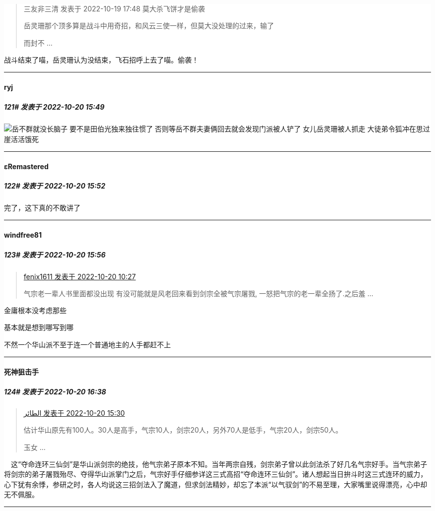 <blockquote>三友非三清 发表于 2022-10-19 17:48
莫大杀飞饼才是偷袭

岳灵珊那个顶多算是战斗中用奇招，和风云三使一样，但莫大没处理的过来，输了

而封不 ...</blockquote>
战斗结束了喵，岳灵珊认为没结束，飞石招呼上去了喵。偷袭！



*****

####  ryj  
##### 121#       发表于 2022-10-20 15:49

<img src="https://static.saraba1st.com/image/smiley/face2017/037.png" referrerpolicy="no-referrer">岳不群就没长脑子 要不是田伯光独来独往惯了 否则等岳不群夫妻俩回去就会发现门派被人铲了 女儿岳灵珊被人抓走 大徒弟令狐冲在思过崖活活饿死



*****

####  εRemastered  
##### 122#       发表于 2022-10-20 15:52

完了，这下真的不敢讲了

*****

####  windfree81  
##### 123#       发表于 2022-10-20 15:56

<blockquote><a href="httphttps://bbs.saraba1st.com/2b/forum.php?mod=redirect&amp;goto=findpost&amp;pid=57999661&amp;ptid=2100478" target="_blank">fenix1611 发表于 2022-10-20 10:27</a>

气宗老一辈人书里面都没出现 有没可能就是风老回来看到剑宗全被气宗屠戮, 一怒把气宗的老一辈全扬了.之后羞 ...</blockquote>
金庸根本没考虑那些

基本就是想到哪写到哪

不然一个华山派不至于连一个普通地主的人手都赶不上



*****

####  死神狙击手  
##### 124#       发表于 2022-10-20 16:38

<blockquote><a href="httphttps://bbs.saraba1st.com/2b/forum.php?mod=redirect&amp;goto=findpost&amp;pid=58005850&amp;ptid=2100478" target="_blank">الطائر 发表于 2022-10-20 15:30</a>

估计华山原先有100人。30人是高手，气宗10人，剑宗20人，另外70人是低手，气宗20人，剑宗50人。

玉女 ...</blockquote>
　这“夺命连环三仙剑”是华山派剑宗的绝技，他气宗弟子原本不知。当年两宗自残，剑宗弟子曾以此剑法杀了好几名气宗好手。当气宗弟子将剑宗的弟子屠戮殆尽、夺得华山派掌门之后，气宗好手仔细参详这三式高招“夺命连环三仙剑”。诸人想起当日拚斗时这三式连环的威力，心下犹有余悸，参研之时，各人均说这三招剑法入了魔道，但求剑法精妙，却忘了本派“以气驭剑”的不易至理，大家嘴里说得漂亮，心中却无不佩服。

*****
